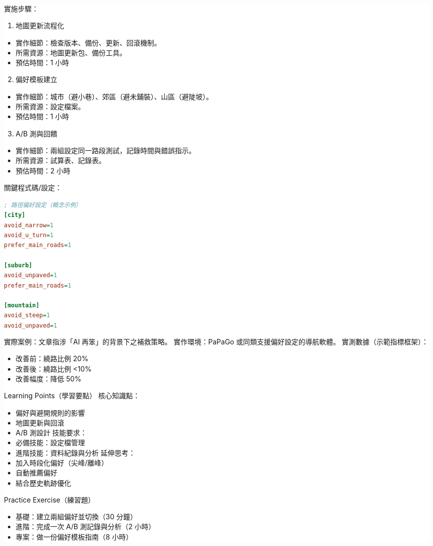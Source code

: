 實施步驟：
1. 地圖更新流程化
- 實作細節：檢查版本、備份、更新、回滾機制。
- 所需資源：地圖更新包、備份工具。
- 預估時間：1 小時

2. 偏好模板建立
- 實作細節：城市（避小巷）、郊區（避未鋪裝）、山區（避陡坡）。
- 所需資源：設定檔案。
- 預估時間：1 小時

3. A/B 測與回饋
- 實作細節：兩組設定同一路段測試，記錄時間與錯誤指示。
- 所需資源：試算表、記錄表。
- 預估時間：2 小時

關鍵程式碼/設定：
```ini
; 路徑偏好設定（概念示例）
[city]
avoid_narrow=1
avoid_u_turn=1
prefer_main_roads=1

[suburb]
avoid_unpaved=1
prefer_main_roads=1

[mountain]
avoid_steep=1
avoid_unpaved=1
```

實際案例：文章指涉「AI 再笨」的背景下之補救策略。
實作環境：PaPaGo 或同類支援偏好設定的導航軟體。
實測數據（示範指標框架）：
- 改善前：繞路比例 20%
- 改善後：繞路比例 <10%
- 改善幅度：降低 50%

Learning Points（學習要點）
核心知識點：
- 偏好與避開規則的影響
- 地圖更新與回滾
- A/B 測設計
技能要求：
- 必備技能：設定檔管理
- 進階技能：資料紀錄與分析
延伸思考：
- 加入時段化偏好（尖峰/離峰）
- 自動推薦偏好
- 結合歷史軌跡優化

Practice Exercise（練習題）
- 基礎：建立兩組偏好並切換（30 分鐘）
- 進階：完成一次 A/B 測記錄與分析（2 小時）
- 專案：做一份偏好模板指南（8 小時）
